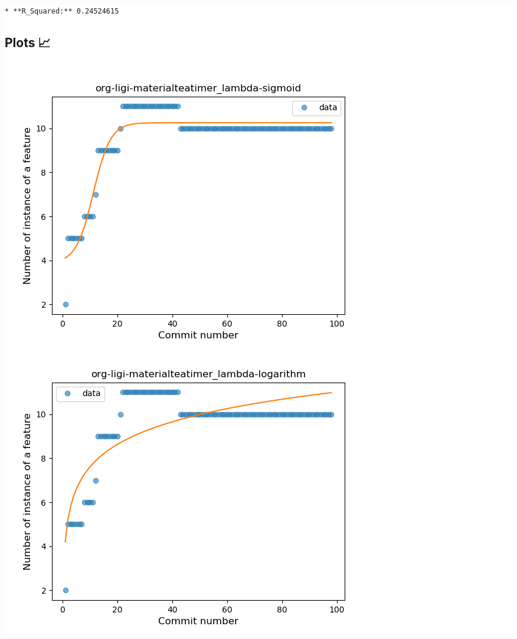     * **R_Squared:** 0.24524615

**Plots** :chart_with_upwards_trend:
-----

![org-ligi-materialteatimer T7](../plots/org-ligi-materialteatimer_lambda_T7.png)
![org-ligi-materialteatimer T6](../plots/org-ligi-materialteatimer_lambda_T6.png)